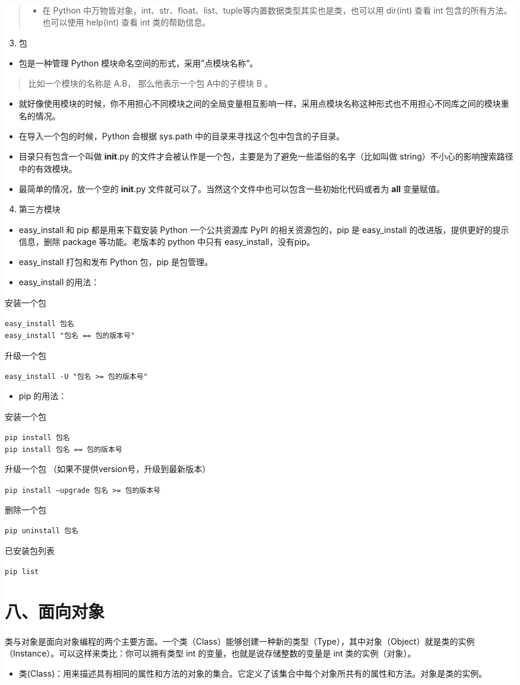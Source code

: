 >- 在 Python 中万物皆对象，int、str、float、list、tuple等内置数据类型其实也是类，也可以用 dir(int) 查看 int 包含的所有方法。也可以使用 help(int) 查看 int 类的帮助信息。

3. 包

- 包是一种管理 Python 模块命名空间的形式，采用”点模块名称”。
> 比如一个模块的名称是 A.B， 那么他表示一个包 A中的子模块 B 。
- 就好像使用模块的时候，你不用担心不同模块之间的全局变量相互影响一样，采用点模块名称这种形式也不用担心不同库之间的模块重名的情况。

- 在导入一个包的时候，Python 会根据 sys.path 中的目录来寻找这个包中包含的子目录。

- 目录只有包含一个叫做 __init__.py 的文件才会被认作是一个包，主要是为了避免一些滥俗的名字（比如叫做 string）不小心的影响搜索路径中的有效模块。

- 最简单的情况，放一个空的 __init__.py 文件就可以了。当然这个文件中也可以包含一些初始化代码或者为 __all__ 变量赋值。

4. 第三方模块

- easy_install 和 pip 都是用来下载安装 Python 一个公共资源库 PyPI 的相关资源包的，pip 是 easy_install 的改进版，提供更好的提示信息，删除 package 等功能。老版本的 python 中只有 easy_install，没有pip。
- easy_install 打包和发布 Python 包，pip 是包管理。

- easy_install 的用法：

安装一个包
```vim
easy_install 包名
easy_install "包名 == 包的版本号"
```
升级一个包
```vim
easy_install -U "包名 >= 包的版本号"
```
- pip 的用法：

安装一个包
```
pip install 包名
pip install 包名 == 包的版本号
```
升级一个包 （如果不提供version号，升级到最新版本）
```
pip install —upgrade 包名 >= 包的版本号
```
删除一个包
```
pip uninstall 包名
```
已安装包列表
```
pip list
```
# 八、面向对象

类与对象是面向对象编程的两个主要方面。一个类（Class）能够创建一种新的类型（Type），其中对象（Object）就是类的实例（Instance）。可以这样来类比：你可以拥有类型 int 的变量，也就是说存储整数的变量是 int 类的实例（对象）。

- 类(Class)：用来描述具有相同的属性和方法的对象的集合。它定义了该集合中每个对象所共有的属性和方法。对象是类的实例。
